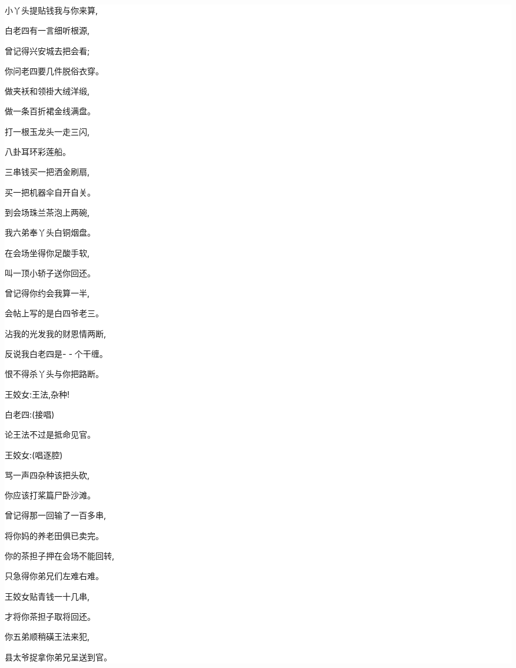 小丫头提贴钱我与你来算,

白老四有一言细听根源,

曾记得兴安城去把会看;

你问老四要几件脱俗衣穿。

做夹袄和领褂大绒洋缎,

做一条百折裙金线满盘。

打一根玉龙头一走三闪,

八卦耳环彩莲船。

三串钱买一把洒金刷扇,

买一把机器伞自开自关。

到会场珠兰茶泡上两碗,

我六弟奉丫头白铜烟盘。

在会场坐得你足酸手软,

叫一顶小轿子送你回还。

曾记得你约会我算一半,

会帖上写的是白四爷老三。

沾我的光发我的财恩情两断,

反说我白老四是- - 个干缠。

恨不得杀丫头与你把路断。

王姣女:王法,杂种!

白老四:(接唱)

论王法不过是抵命见官。

王姣女:(唱逐腔)

骂一声四杂种该把头砍,

你应该打桨篇尸卧沙滩。

曾记得那一回输了一百多串,

将你妈的养老田俱已卖完。

你的茶担子押在会场不能回转,

只急得你弟兄们左难右难。

王姣女贴青钱一十几串,

才将你茶担子取将回还。

你五弟顺稍磺王法来犯,

县太爷捉拿你弟兄呈送到官。
